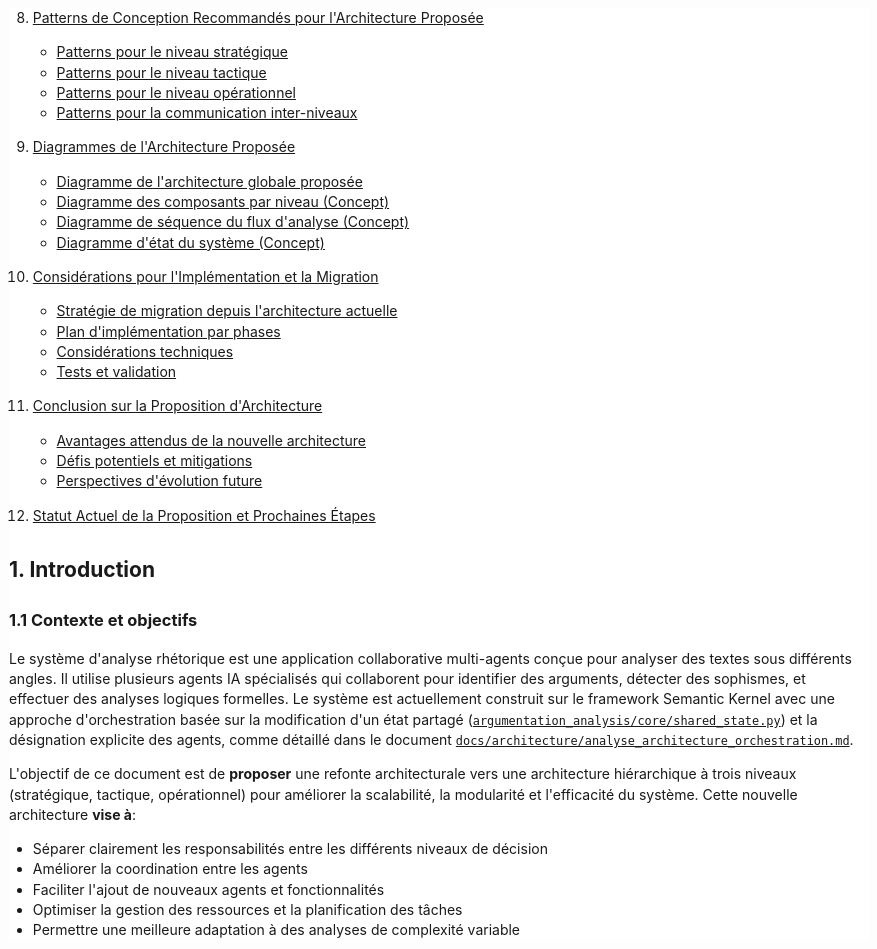 8. [Patterns de Conception Recommandés pour l'Architecture Proposée](#8-patterns-de-conception-recommandés-pour-larchitecture-proposée)
   - [Patterns pour le niveau stratégique](#81-patterns-pour-le-niveau-stratégique)
   - [Patterns pour le niveau tactique](#82-patterns-pour-le-niveau-tactique)
   - [Patterns pour le niveau opérationnel](#83-patterns-pour-le-niveau-opérationnel)
   - [Patterns pour la communication inter-niveaux](#84-patterns-pour-la-communication-inter-niveaux)

9. [Diagrammes de l'Architecture Proposée](#9-diagrammes-de-larchitecture-proposée)
   - [Diagramme de l'architecture globale proposée](#91-diagramme-de-larchitecture-globale-proposée)
   - [Diagramme des composants par niveau (Concept)](#92-diagramme-des-composants-par-niveau-concept)
   - [Diagramme de séquence du flux d'analyse (Concept)](#93-diagramme-de-séquence-du-flux-danalyse-concept)
   - [Diagramme d'état du système (Concept)](#94-diagramme-détat-du-système-concept)

10. [Considérations pour l'Implémentation et la Migration](#10-considérations-pour-limplémentation-et-la-migration)
    - [Stratégie de migration depuis l'architecture actuelle](#101-stratégie-de-migration-depuis-larchitecture-actuelle)
    - [Plan d'implémentation par phases](#102-plan-dimplémentation-par-phases)
    - [Considérations techniques](#103-considérations-techniques)
    - [Tests et validation](#104-tests-et-validation)

11. [Conclusion sur la Proposition d'Architecture](#11-conclusion-sur-la-proposition-darchitecture)
    - [Avantages attendus de la nouvelle architecture](#111-avantages-attendus-de-la-nouvelle-architecture)
    - [Défis potentiels et mitigations](#112-défis-potentiels-et-mitigations)
    - [Perspectives d'évolution future](#113-perspectives-dévolution-future)

12. [Statut Actuel de la Proposition et Prochaines Étapes](#12-statut-actuel-de-la-proposition-et-prochaines-étapes)

## 1. Introduction

### 1.1 Contexte et objectifs

Le système d'analyse rhétorique est une application collaborative multi-agents conçue pour analyser des textes sous différents angles. Il utilise plusieurs agents IA spécialisés qui collaborent pour identifier des arguments, détecter des sophismes, et effectuer des analyses logiques formelles. Le système est actuellement construit sur le framework Semantic Kernel avec une approche d'orchestration basée sur la modification d'un état partagé ([`argumentation_analysis/core/shared_state.py`](../../argumentation_analysis/core/shared_state.py)) et la désignation explicite des agents, comme détaillé dans le document [`docs/architecture/analyse_architecture_orchestration.md`](./analyse_architecture_orchestration.md).

L'objectif de ce document est de **proposer** une refonte architecturale vers une architecture hiérarchique à trois niveaux (stratégique, tactique, opérationnel) pour améliorer la scalabilité, la modularité et l'efficacité du système. Cette nouvelle architecture **vise à**:

- Séparer clairement les responsabilités entre les différents niveaux de décision
- Améliorer la coordination entre les agents
- Faciliter l'ajout de nouveaux agents et fonctionnalités
- Optimiser la gestion des ressources et la planification des tâches
- Permettre une meilleure adaptation à des analyses de complexité variable
